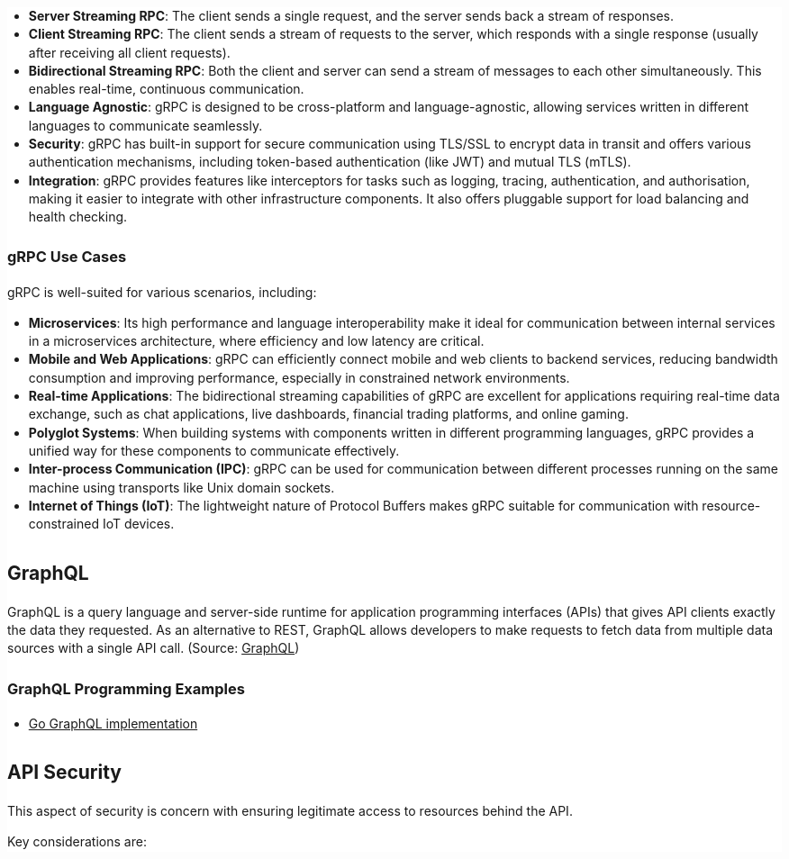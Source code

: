 * **Server Streaming RPC**: The client sends a single request, and the server sends back a stream of responses.
* **Client Streaming RPC**: The client sends a stream of requests to the server, which responds with a single response (usually after receiving all client requests).
* **Bidirectional Streaming RPC**: Both the client and server can send a stream of messages to each other simultaneously. This enables real-time, continuous communication.
* **Language Agnostic**: gRPC is designed to be cross-platform and language-agnostic, allowing services written in different languages to communicate seamlessly.
* **Security**: gRPC has built-in support for secure communication using TLS/SSL to encrypt data in transit and offers various authentication mechanisms, including token-based authentication (like JWT) and mutual TLS (mTLS).
* **Integration**: gRPC provides features like interceptors for tasks such as logging, tracing, authentication, and authorisation, making it easier to integrate with other infrastructure components. It also offers pluggable support for load balancing and health checking.

### gRPC Use Cases

gRPC is well-suited for various scenarios, including:

* **Microservices**: Its high performance and language interoperability make it ideal for communication between internal services in a microservices architecture, where efficiency and low latency are critical.
* **Mobile and Web Applications**: gRPC can efficiently connect mobile and web clients to backend services, reducing bandwidth consumption and improving performance, especially in constrained network environments.
* **Real-time Applications**: The bidirectional streaming capabilities of gRPC are excellent for applications requiring real-time data exchange, such as chat applications, live dashboards, financial trading platforms, and online gaming.
* **Polyglot Systems**: When building systems with components written in different programming languages, gRPC provides a unified way for these components to communicate effectively.
* **Inter-process Communication (IPC)**: gRPC can be used for communication between different processes running on the same machine using transports like Unix domain sockets.
* **Internet of Things (IoT)**: The lightweight nature of Protocol Buffers makes gRPC suitable for communication with resource-constrained IoT devices.

## GraphQL

GraphQL is a query language and server-side runtime for application programming interfaces (APIs) that gives API clients exactly the data they requested. As an alternative to REST, GraphQL allows developers to make requests to fetch data from multiple data sources with a single API call. (Source: [GraphQL](https://www.solo.io/topics/graphql))

### GraphQL Programming Examples

* [Go GraphQL implementation](https://github.com/paulwizviz/graphql-template)

## API Security

This aspect of security is concern with ensuring legitimate access to resources behind the API.

Key considerations are:
